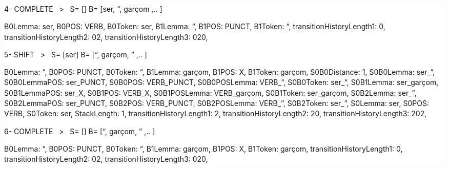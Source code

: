 4- COMPLETE&nbsp;&nbsp;&nbsp;>&nbsp;&nbsp;&nbsp;S= []   B= [ser, “, garçom ,.. ]

B0Lemma: ser, B0POS: VERB, B0Token: ser, B1Lemma: “, B1POS: PUNCT, B1Token: “, transitionHistoryLength1: 0, transitionHistoryLength2: 02, transitionHistoryLength3: 020, 

5- SHIFT&nbsp;&nbsp;&nbsp;>&nbsp;&nbsp;&nbsp;S= [ser]   B= [“, garçom, ” ,.. ]

B0Lemma: “, B0POS: PUNCT, B0Token: “, B1Lemma: garçom, B1POS: X, B1Token: garçom, S0B0Distance: 1, S0B0Lemma: ser_“, S0B0LemmaPOS: ser_PUNCT, S0B0POS: VERB_PUNCT, S0B0POSLemma: VERB_“, S0B0Token: ser_“, S0B1Lemma: ser_garçom, S0B1LemmaPOS: ser_X, S0B1POS: VERB_X, S0B1POSLemma: VERB_garçom, S0B1Token: ser_garçom, S0B2Lemma: ser_”, S0B2LemmaPOS: ser_PUNCT, S0B2POS: VERB_PUNCT, S0B2POSLemma: VERB_”, S0B2Token: ser_”, S0Lemma: ser, S0POS: VERB, S0Token: ser, StackLength: 1, transitionHistoryLength1: 2, transitionHistoryLength2: 20, transitionHistoryLength3: 202, 

6- COMPLETE&nbsp;&nbsp;&nbsp;>&nbsp;&nbsp;&nbsp;S= []   B= [“, garçom, ” ,.. ]

B0Lemma: “, B0POS: PUNCT, B0Token: “, B1Lemma: garçom, B1POS: X, B1Token: garçom, transitionHistoryLength1: 0, transitionHistoryLength2: 02, transitionHistoryLength3: 020, 

